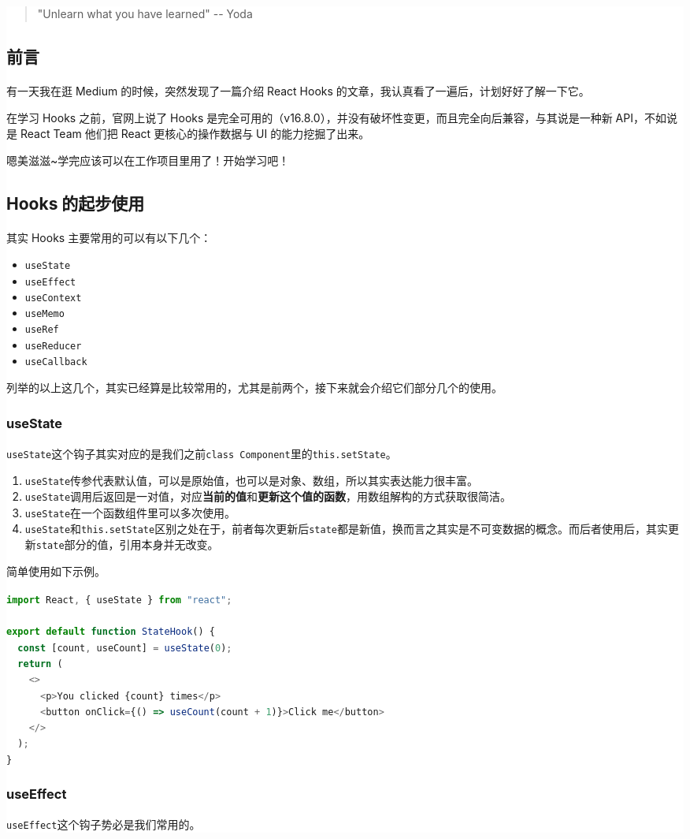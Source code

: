 > "Unlearn what you have learned" -- Yoda

## 前言

有一天我在逛 Medium 的时候，突然发现了一篇介绍 React Hooks 的文章，我认真看了一遍后，计划好好了解一下它。

在学习 Hooks 之前，官网上说了 Hooks 是完全可用的（v16.8.0），并没有破坏性变更，而且完全向后兼容，与其说是一种新 API，不如说是 React Team 他们把 React 更核心的操作数据与 UI 的能力挖掘了出来。

嗯美滋滋~学完应该可以在工作项目里用了！开始学习吧！

## Hooks 的起步使用

其实 Hooks 主要常用的可以有以下几个：

- `useState`
- `useEffect`
- `useContext`
- `useMemo`
- `useRef`
- `useReducer`
- `useCallback`

列举的以上这几个，其实已经算是比较常用的，尤其是前两个，接下来就会介绍它们部分几个的使用。

### useState

`useState`这个钩子其实对应的是我们之前`class Component`里的`this.setState`。

1. `useState`传参代表默认值，可以是原始值，也可以是对象、数组，所以其实表达能力很丰富。
2. `useState`调用后返回是一对值，对应**当前的值**和**更新这个值的函数**，用数组解构的方式获取很简洁。
3. `useState`在一个函数组件里可以多次使用。
4. `useState`和`this.setState`区别之处在于，前者每次更新后`state`都是新值，换而言之其实是不可变数据的概念。而后者使用后，其实更新`state`部分的值，引用本身并无改变。

简单使用如下示例。

```javascript
import React, { useState } from "react";

export default function StateHook() {
  const [count, useCount] = useState(0);
  return (
    <>
      <p>You clicked {count} times</p>
      <button onClick={() => useCount(count + 1)}>Click me</button>
    </>
  );
}
```

### useEffect

`useEffect`这个钩子势必是我们常用的。
